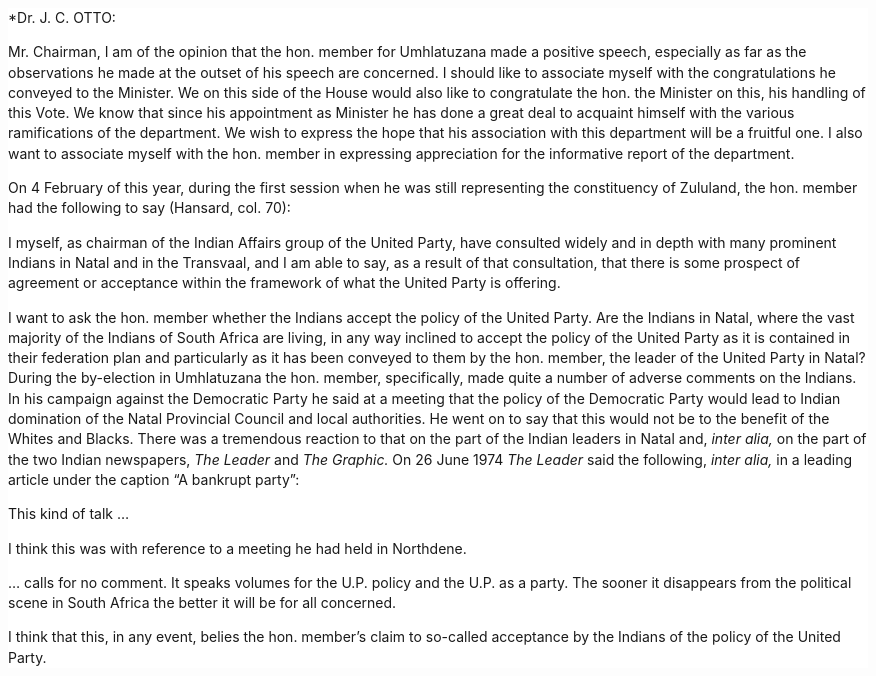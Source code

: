</speech>

<speech by="#otto">

<from>*Dr. <person refersTo="hansard_za">J. C. OTTO</person>:</from>

<p>Mr. Chairman, I am of the opinion that the hon. member for Umhlatuzana made a positive speech, especially as far as the observations he made at the outset of his speech are concerned. I should like to associate myself with the congratulations he conveyed to the Minister. We on this side of the House would also like to congratulate the hon. the Minister on this, his handling of this Vote. We know that since his appointment as Minister he has done a great deal to acquaint himself with the various ramifications of the department. We wish to express the hope that his association with this department will be a fruitful one. I also want to associate myself with the hon. member in expressing appreciation for the informative report of the department.</p>

<p>On 4 February of this year, during the first session when he was still representing the constituency of Zululand, the hon. member had the following to say (Hansard, col. 70):</p>

<block name="quote"><span class="col_6125-6126" refersTo="page_0753"/>I myself, as chairman of the Indian Affairs group of the United Party, have consulted widely and in depth with many prominent Indians in Natal and in the Transvaal, and I am able to say, as a result of that consultation, that there is some prospect of agreement or acceptance within the framework of what the United Party is offering.</block>

<p>I want to ask the hon. member whether the Indians accept the policy of the United Party. Are the Indians in Natal, where the vast majority of the Indians of South Africa are living, in any way inclined to accept the policy of the United Party as it is contained in their federation plan and particularly as it has been conveyed to them by the hon. member, the leader of the United Party in Natal? During the by-election in Umhlatuzana the hon. member, specifically, made quite a number of adverse comments on the Indians. In his campaign against the Democratic Party he said at a meeting that the policy of the Democratic Party would lead to Indian domination of the Natal Provincial Council and local authorities. He went on to say that this would not be to the benefit of the Whites and Blacks. There was a tremendous reaction to that on the part of the Indian leaders in Natal and, <i>inter alia,</i> on the part of the two Indian newspapers, <i>The Leader</i> and <i>The Graphic.</i> On 26 June 1974 <i>The Leader</i> said the following, <i>inter alia,</i> in a leading article under the caption &#x201C;A bankrupt party&#x201D;:</p>

<block name="quote">This kind of talk &#x2026;</block>

<p>I think this was with reference to a meeting he had held in Northdene.</p>

<block name="quote">&#x2026; calls for no comment. It speaks volumes for the U.P. policy and the U.P. as a party. The sooner it disappears from the political scene in South Africa the better it will be for all concerned.</block>

<p>I think that this, in any event, belies the hon. member&#x2019;s claim to so-called acceptance by the Indians of the policy of the United Party.</p>
